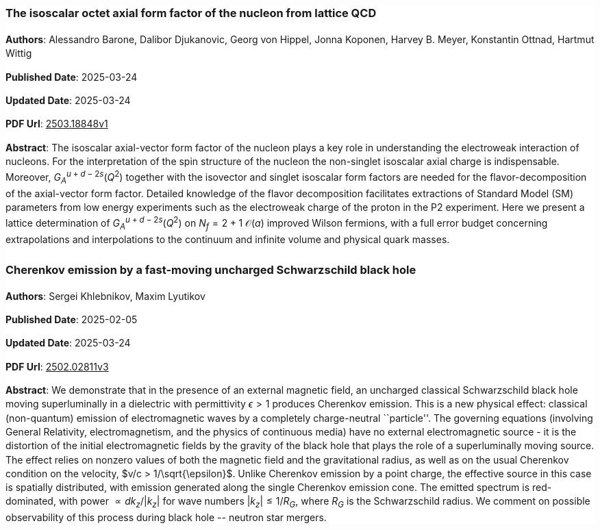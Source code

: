 
### The isoscalar octet axial form factor of the nucleon from lattice QCD
**Authors**: Alessandro Barone, Dalibor Djukanovic, Georg von Hippel, Jonna Koponen, Harvey B. Meyer, Konstantin Ottnad, Hartmut Wittig

**Published Date**: 2025-03-24

**Updated Date**: 2025-03-24

**PDF Url**: [2503.18848v1](http://arxiv.org/pdf/2503.18848v1)

**Abstract**: The isoscalar axial-vector form factor of the nucleon plays a key role in
understanding the electroweak interaction of nucleons. For the interpretation
of the spin structure of the nucleon the non-singlet isoscalar axial charge is
indispensable. Moreover, $G_A^{u+d-2s}(Q^2)$ together with the isovector and
singlet isoscalar form factors are needed for the flavor-decomposition of the
axial-vector form factor. Detailed knowledge of the flavor decomposition
facilitates extractions of Standard Model (SM) parameters from low energy
experiments such as the electroweak charge of the proton in the P2 experiment.
Here we present a lattice determination of $G_A^{u+d-2s}(Q^2)$ on $N_f=2+1$
$\mathcal{O}(a)$ improved Wilson fermions, with a full error budget concerning
extrapolations and interpolations to the continuum and infinite volume and
physical quark masses.


### Cherenkov emission by a fast-moving uncharged Schwarzschild black hole
**Authors**: Sergei Khlebnikov, Maxim Lyutikov

**Published Date**: 2025-02-05

**Updated Date**: 2025-03-24

**PDF Url**: [2502.02811v3](http://arxiv.org/pdf/2502.02811v3)

**Abstract**: We demonstrate that in the presence of an external magnetic field, an
uncharged classical Schwarzschild black hole moving superluminally in a
dielectric with permittivity $\epsilon > 1$ produces Cherenkov emission. This
is a new physical effect: classical (non-quantum) emission of electromagnetic
waves by a completely charge-neutral ``particle''. The governing equations
(involving General Relativity, electromagnetism, and the physics of continuous
media) have no external electromagnetic source - it is the distortion of the
initial electromagnetic fields by the gravity of the black hole that plays the
role of a superluminally moving source. The effect relies on nonzero values of
both the magnetic field and the gravitational radius, as well as on the usual
Cherenkov condition on the velocity, $v/c > 1/\sqrt{\epsilon}$. Unlike
Cherenkov emission by a point charge, the effective source in this case is
spatially distributed, with emission generated along the single Cherenkov
emission cone. The emitted spectrum is red-dominated, with power $\propto dk_z
/|k_z|$ for wave numbers $|k_z| \leq 1/R_G$, where $R_G$ is the Schwarzschild
radius. We comment on possible observability of this process during black hole
-- neutron star mergers.

